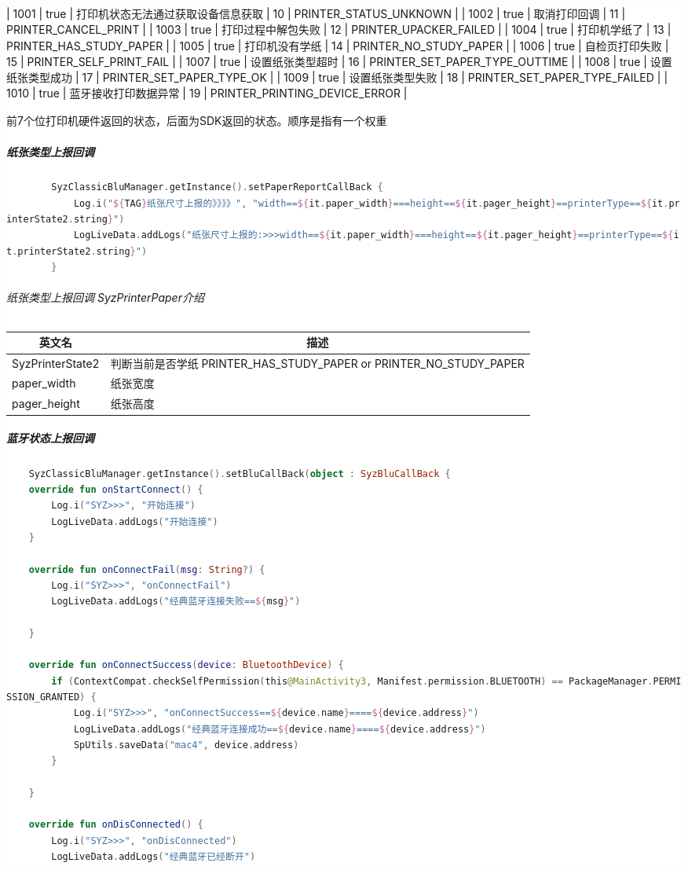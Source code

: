 | 1001 | true | 打印机状态无法通过获取设备信息获取 | 10 | PRINTER_STATUS_UNKNOWN |
| 1002 | true | 取消打印回调 | 11 | PRINTER_CANCEL_PRINT |
| 1003 | true | 打印过程中解包失败 | 12 | PRINTER_UPACKER_FAILED |
| 1004 | true | 打印机学纸了 | 13 | PRINTER_HAS_STUDY_PAPER |
| 1005 | true | 打印机没有学纸 | 14 | PRINTER_NO_STUDY_PAPER |
| 1006 | true | 自检页打印失败 | 15 | PRINTER_SELF_PRINT_FAIL |
| 1007 | true | 设置纸张类型超时 | 16 | PRINTER_SET_PAPER_TYPE_OUTTIME |
| 1008 | true | 设置纸张类型成功 | 17 | PRINTER_SET_PAPER_TYPE_OK |
| 1009 | true | 设置纸张类型失败 | 18 | PRINTER_SET_PAPER_TYPE_FAILED |
| 1010 | true | 蓝牙接收打印数据异常 | 19 | PRINTER_PRINTING_DEVICE_ERROR |

前7个位打印机硬件返回的状态，后面为SDK返回的状态。顺序是指有一个权重

##### 纸张类型上报回调
```kotlin
        SyzClassicBluManager.getInstance().setPaperReportCallBack {
            Log.i("${TAG}纸张尺寸上报的》》》》", "width==${it.paper_width}===height==${it.pager_height}==printerType==${it.printerState2.string}")
            LogLiveData.addLogs("纸张尺寸上报的:>>>width==${it.paper_width}===height==${it.pager_height}==printerType==${it.printerState2.string}")
        }
```
###### 纸张类型上报回调 SyzPrinterPaper介绍
| 英文名 |  描述 |
| ---- | ---- |
| SyzPrinterState2 | 判断当前是否学纸 PRINTER_HAS_STUDY_PAPER or PRINTER_NO_STUDY_PAPER|
| paper_width | 纸张宽度 |
| pager_height | 纸张高度 |

##### 蓝牙状态上报回调
```kotlin
    SyzClassicBluManager.getInstance().setBluCallBack(object : SyzBluCallBack {
    override fun onStartConnect() {
        Log.i("SYZ>>>", "开始连接")
        LogLiveData.addLogs("开始连接")
    }

    override fun onConnectFail(msg: String?) {
        Log.i("SYZ>>>", "onConnectFail")
        LogLiveData.addLogs("经典蓝牙连接失败==${msg}")

    }

    override fun onConnectSuccess(device: BluetoothDevice) {
        if (ContextCompat.checkSelfPermission(this@MainActivity3, Manifest.permission.BLUETOOTH) == PackageManager.PERMISSION_GRANTED) {
            Log.i("SYZ>>>", "onConnectSuccess==${device.name}====${device.address}")
            LogLiveData.addLogs("经典蓝牙连接成功==${device.name}====${device.address}")
            SpUtils.saveData("mac4", device.address)
        }

    }

    override fun onDisConnected() {
        Log.i("SYZ>>>", "onDisConnected")
        LogLiveData.addLogs("经典蓝牙已经断开")
```